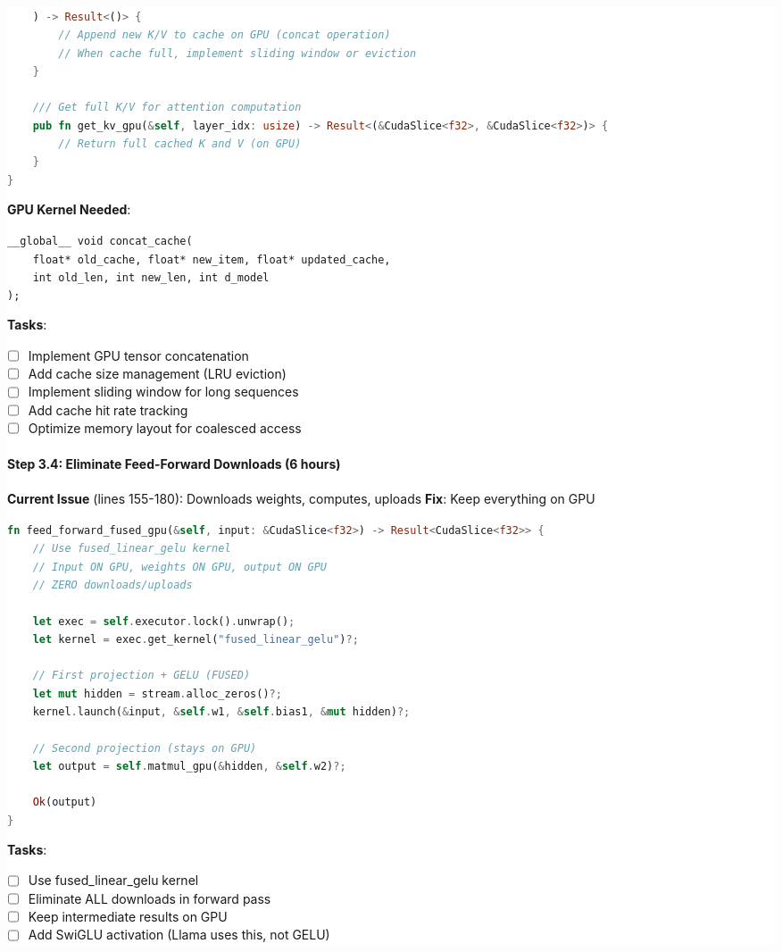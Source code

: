 ```rust
    ) -> Result<()> {
        // Append new K/V to cache on GPU (concat operation)
        // When cache full, implement sliding window or eviction
    }

    /// Get full K/V for attention computation
    pub fn get_kv_gpu(&self, layer_idx: usize) -> Result<(&CudaSlice<f32>, &CudaSlice<f32>)> {
        // Return full cached K and V (on GPU)
    }
}
```

**GPU Kernel Needed**:
```cuda
__global__ void concat_cache(
    float* old_cache, float* new_item, float* updated_cache,
    int old_len, int new_len, int d_model
);
```

**Tasks**:
- [ ] Implement GPU tensor concatenation
- [ ] Add cache size management (LRU eviction)
- [ ] Implement sliding window for long sequences
- [ ] Add cache hit rate tracking
- [ ] Optimize memory layout for coalesced access

#### Step 3.4: Eliminate Feed-Forward Downloads (6 hours)

**Current Issue** (lines 155-180): Downloads weights, computes, uploads
**Fix**: Keep everything on GPU

```rust
fn feed_forward_fused_gpu(&self, input: &CudaSlice<f32>) -> Result<CudaSlice<f32>> {
    // Use fused_linear_gelu kernel
    // Input ON GPU, weights ON GPU, output ON GPU
    // ZERO downloads/uploads

    let exec = self.executor.lock().unwrap();
    let kernel = exec.get_kernel("fused_linear_gelu")?;

    // First projection + GELU (FUSED)
    let mut hidden = stream.alloc_zeros()?;
    kernel.launch(&input, &self.w1, &self.bias1, &mut hidden)?;

    // Second projection (stays on GPU)
    let output = self.matmul_gpu(&hidden, &self.w2)?;

    Ok(output)
}
```

**Tasks**:
- [ ] Use fused_linear_gelu kernel
- [ ] Eliminate ALL downloads in forward pass
- [ ] Keep intermediate results on GPU
- [ ] Add SwiGLU activation (Llama uses this, not GELU)
